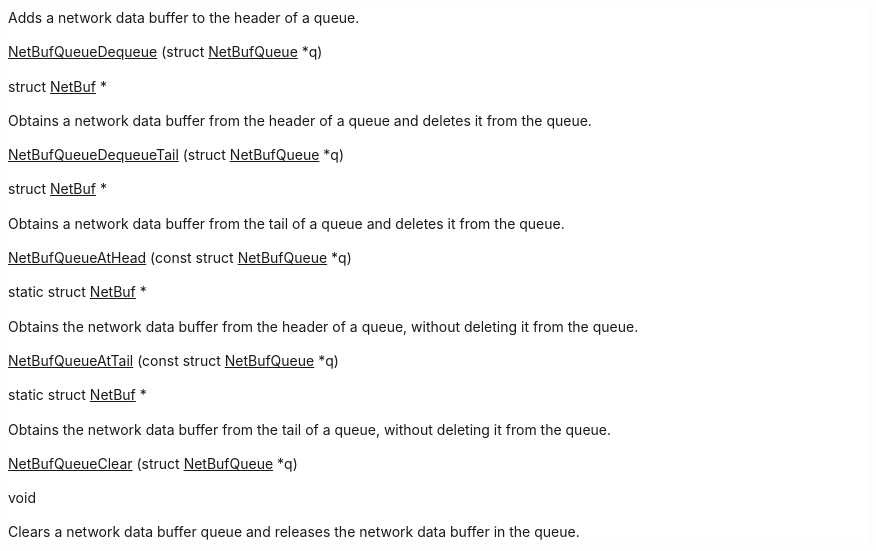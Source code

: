 <p id="p112174054165627"><a name="p112174054165627"></a><a name="p112174054165627"></a>Adds a network data buffer to the header of a queue. </p>
</td>
</tr>
<tr id="row1001265675165627"><td class="cellrowborder" valign="top" width="50%" headers="mcps1.1.3.1.1 "><p id="p186940383165627"><a name="p186940383165627"></a><a name="p186940383165627"></a><a href="WLAN.md#ga4ad66d7ca7aabda3aef08fa541dc9ee4">NetBufQueueDequeue</a> (struct <a href="NetBufQueue.md">NetBufQueue</a> *q)</p>
</td>
<td class="cellrowborder" valign="top" width="50%" headers="mcps1.1.3.1.2 "><p id="p396344569165627"><a name="p396344569165627"></a><a name="p396344569165627"></a>struct <a href="NetBuf.md">NetBuf</a> * </p>
<p id="p1744227841165627"><a name="p1744227841165627"></a><a name="p1744227841165627"></a>Obtains a network data buffer from the header of a queue and deletes it from the queue. </p>
</td>
</tr>
<tr id="row1428085764165627"><td class="cellrowborder" valign="top" width="50%" headers="mcps1.1.3.1.1 "><p id="p779817003165627"><a name="p779817003165627"></a><a name="p779817003165627"></a><a href="WLAN.md#ga390319a0419c26c73552bcee6b8d5c32">NetBufQueueDequeueTail</a> (struct <a href="NetBufQueue.md">NetBufQueue</a> *q)</p>
</td>
<td class="cellrowborder" valign="top" width="50%" headers="mcps1.1.3.1.2 "><p id="p1624187936165627"><a name="p1624187936165627"></a><a name="p1624187936165627"></a>struct <a href="NetBuf.md">NetBuf</a> * </p>
<p id="p1525052610165627"><a name="p1525052610165627"></a><a name="p1525052610165627"></a>Obtains a network data buffer from the tail of a queue and deletes it from the queue. </p>
</td>
</tr>
<tr id="row1051318731165627"><td class="cellrowborder" valign="top" width="50%" headers="mcps1.1.3.1.1 "><p id="p383312028165627"><a name="p383312028165627"></a><a name="p383312028165627"></a><a href="WLAN.md#ga082b7a173ca09288c3b418ce4e4faa7d">NetBufQueueAtHead</a> (const struct <a href="NetBufQueue.md">NetBufQueue</a> *q)</p>
</td>
<td class="cellrowborder" valign="top" width="50%" headers="mcps1.1.3.1.2 "><p id="p1268166882165627"><a name="p1268166882165627"></a><a name="p1268166882165627"></a>static struct <a href="NetBuf.md">NetBuf</a> * </p>
<p id="p1016150399165627"><a name="p1016150399165627"></a><a name="p1016150399165627"></a>Obtains the network data buffer from the header of a queue, without deleting it from the queue. </p>
</td>
</tr>
<tr id="row317090129165627"><td class="cellrowborder" valign="top" width="50%" headers="mcps1.1.3.1.1 "><p id="p598312601165627"><a name="p598312601165627"></a><a name="p598312601165627"></a><a href="WLAN.md#ga9de36bf1db57bd4eb042e87cb63dae69">NetBufQueueAtTail</a> (const struct <a href="NetBufQueue.md">NetBufQueue</a> *q)</p>
</td>
<td class="cellrowborder" valign="top" width="50%" headers="mcps1.1.3.1.2 "><p id="p1792942912165627"><a name="p1792942912165627"></a><a name="p1792942912165627"></a>static struct <a href="NetBuf.md">NetBuf</a> * </p>
<p id="p94791812165627"><a name="p94791812165627"></a><a name="p94791812165627"></a>Obtains the network data buffer from the tail of a queue, without deleting it from the queue. </p>
</td>
</tr>
<tr id="row1400641164165627"><td class="cellrowborder" valign="top" width="50%" headers="mcps1.1.3.1.1 "><p id="p440787822165627"><a name="p440787822165627"></a><a name="p440787822165627"></a><a href="WLAN.md#ga79045ebd1636c27bee454e9541498f33">NetBufQueueClear</a> (struct <a href="NetBufQueue.md">NetBufQueue</a> *q)</p>
</td>
<td class="cellrowborder" valign="top" width="50%" headers="mcps1.1.3.1.2 "><p id="p1260962430165627"><a name="p1260962430165627"></a><a name="p1260962430165627"></a>void </p>
<p id="p495667371165627"><a name="p495667371165627"></a><a name="p495667371165627"></a>Clears a network data buffer queue and releases the network data buffer in the queue. </p>
</td>
</tr>
